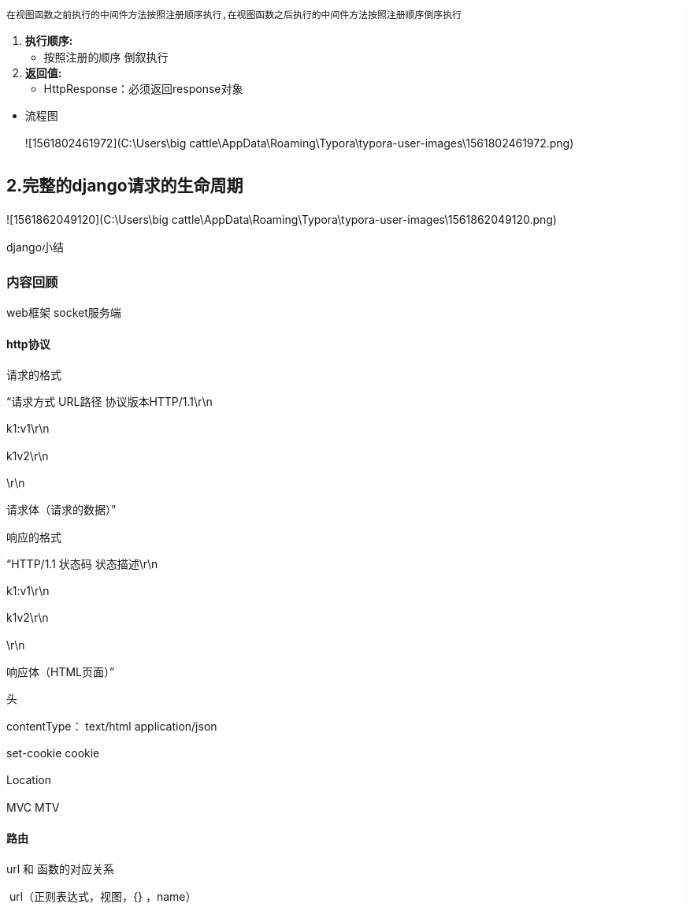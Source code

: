 ```在视图函数之前执行的中间件方法按照注册顺序执行,在视图函数之后执行的中间件方法按照注册顺序倒序执行```
1. **执行顺序:**
   - 按照注册的顺序  倒叙执行
2. **返回值:**
   - HttpResponse：必须返回response对象

- 流程图

  ![1561802461972](C:\Users\big cattle\AppData\Roaming\Typora\typora-user-images\1561802461972.png)

## 2.完整的django请求的生命周期

![1561862049120](C:\Users\big cattle\AppData\Roaming\Typora\typora-user-images\1561862049120.png)

django小结

### 内容回顾

web框架    socket服务端

#### http协议

请求的格式

“请求方式 URL路径 协议版本HTTP/1.1\r\n

k1:v1\r\n

k1v2\r\n

\r\n

请求体（请求的数据）”



响应的格式

“HTTP/1.1 状态码 状态描述\r\n

k1:v1\r\n

k1v2\r\n

\r\n

响应体（HTML页面）”

头

contentType：  text/html    application/json 

set-cookie   cookie  

Location  

MVC   MTV  

#### 路由    

 url  和 函数的对应关系

​	url（正则表达式，视图，{} ，name）

```